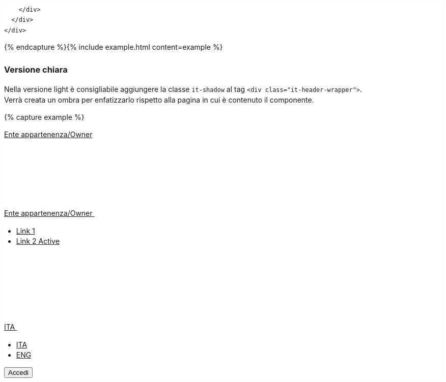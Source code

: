         </div>
      </div>
    </div>
  </div>
</div>
{% endcapture %}{% include example.html content=example %}

### Versione chiara

Nella versione light è consigliabile aggiungere la classe `it-shadow` al tag `<div class="it-header-wrapper">`.  
Verrà creata un ombra per enfatizzarlo rispetto alla pagina in cui è contenuto il componente.

{% capture example %}
<div class="it-header-wrapper it-shadow">
  <div class="it-header-slim-wrapper theme-light">
    <div class="container">
      <div class="row">
        <div class="col-12">
          <div class="it-header-slim-wrapper-content">
            <a class="d-none d-lg-block navbar-brand" href="#">Ente appartenenza/Owner</a>
            <div class="nav-mobile">
              <nav>
                <a class="it-opener d-lg-none" data-toggle="collapse" href="#menu3" role="button" aria-expanded="false" aria-controls="menu3">
                  <span>Ente appartenenza/Owner</span>
                  <svg class="icon">
                    <use xlink:href="{{ site.baseurl }}/dist/svg/sprite.svg#it-expand"></use>
                  </svg>
                </a>
                <div class="link-list-wrapper collapse" id="menu3">
                  <ul class="link-list">
                    <li><a href="#">Link 1</a></li>
                    <li><a class="active" href="#">Link 2 Active</a></li>
                  </ul>
                </div>
              </nav>
            </div>
            <div class="header-slim-right-zone">
              <div class="nav-item dropdown">
                <a class="nav-link dropdown-toggle" href="#" data-toggle="dropdown" aria-expanded="false">
                  <span>ITA</span>
                  <svg class="icon d-none d-lg-block">
                    <use xlink:href="{{ site.baseurl }}/dist/svg/sprite.svg#it-expand"></use>
                  </svg>
                </a>
                <div class="dropdown-menu">
                  <div class="row">
                    <div class="col-12">
                      <div class="link-list-wrapper">
                        <ul class="link-list">
                          <li><a class="list-item" href="#"><span>ITA</span></a></li>
                          <li><a class="list-item" href="#"><span>ENG</span></a></li>
                        </ul>
                      </div>
                    </div>
                  </div>
                </div>
              </div>
              <div class="it-access-top-wrapper">
                <button class="btn btn-primary btn-sm" href="#" type="button">Accedi</button>
              </div>
            </div>
          </div>